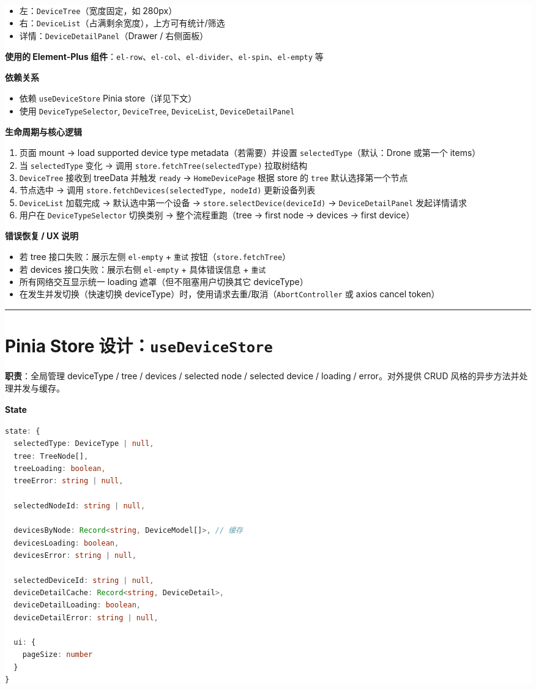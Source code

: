  * 左：`DeviceTree`（宽度固定，如 280px）
  * 右：`DeviceList`（占满剩余宽度），上方可有统计/筛选
* 详情：`DeviceDetailPanel`（Drawer / 右侧面板）

**使用的 Element-Plus 组件**：`el-row`、`el-col`、`el-divider`、`el-spin`、`el-empty` 等

**依赖关系**

* 依赖 `useDeviceStore` Pinia store（详见下文）
* 使用 `DeviceTypeSelector`, `DeviceTree`, `DeviceList`, `DeviceDetailPanel`

**生命周期与核心逻辑**

1. 页面 mount -> load supported device type metadata（若需要）并设置 `selectedType`（默认：Drone 或第一个 items）
2. 当 `selectedType` 变化 -> 调用 `store.fetchTree(selectedType)` 拉取树结构
3. `DeviceTree` 接收到 treeData 并触发 `ready` -> `HomeDevicePage` 根据 store 的 `tree` 默认选择第一个节点
4. 节点选中 -> 调用 `store.fetchDevices(selectedType, nodeId)` 更新设备列表
5. `DeviceList` 加载完成 -> 默认选中第一个设备 -> `store.selectDevice(deviceId)` -> `DeviceDetailPanel` 发起详情请求
6. 用户在 `DeviceTypeSelector` 切换类别 -> 整个流程重跑（tree -> first node -> devices -> first device）

**错误恢复 / UX 说明**

* 若 tree 接口失败：展示左侧 `el-empty` + `重试` 按钮（`store.fetchTree`）
* 若 devices 接口失败：展示右侧 `el-empty` + 具体错误信息 + `重试`
* 所有网络交互显示统一 loading 遮罩（但不阻塞用户切换其它 deviceType）
* 在发生并发切换（快速切换 deviceType）时，使用请求去重/取消（`AbortController` 或 axios cancel token）

---

# Pinia Store 设计：`useDeviceStore`

**职责**：全局管理 deviceType / tree / devices / selected node / selected device / loading / error。对外提供 CRUD 风格的异步方法并处理并发与缓存。

**State**

```ts
state: {
  selectedType: DeviceType | null,
  tree: TreeNode[],
  treeLoading: boolean,
  treeError: string | null,

  selectedNodeId: string | null,

  devicesByNode: Record<string, DeviceModel[]>, // 缓存
  devicesLoading: boolean,
  devicesError: string | null,

  selectedDeviceId: string | null,
  deviceDetailCache: Record<string, DeviceDetail>,
  deviceDetailLoading: boolean,
  deviceDetailError: string | null,

  ui: {
    pageSize: number
  }
}
```
